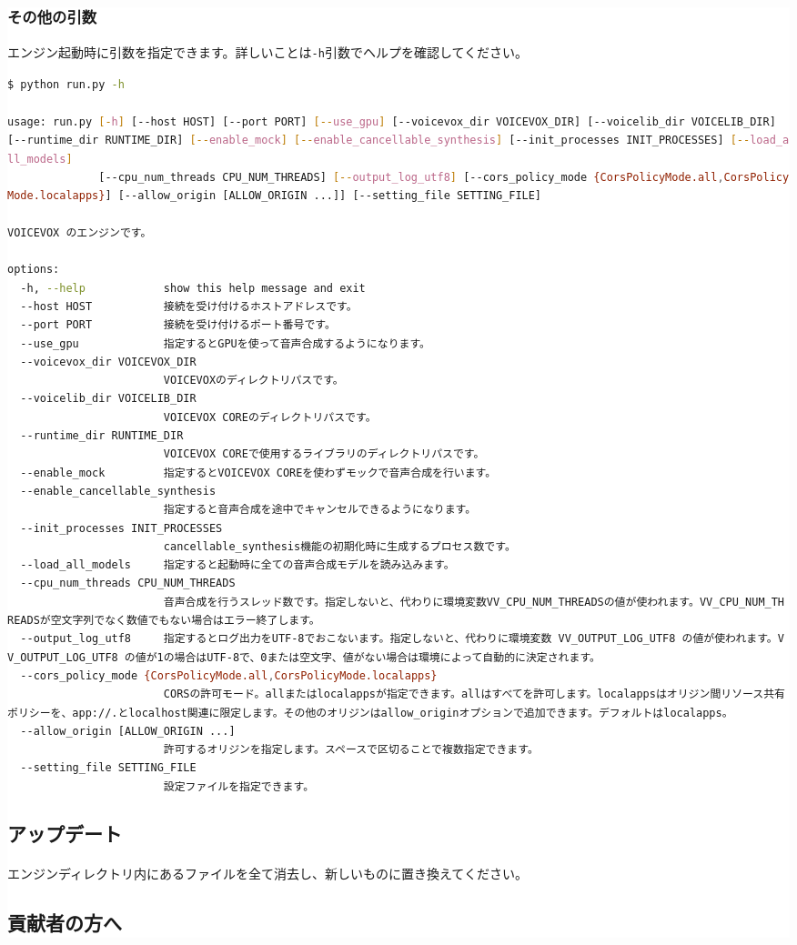 ### その他の引数

エンジン起動時に引数を指定できます。詳しいことは`-h`引数でヘルプを確認してください。

```bash
$ python run.py -h

usage: run.py [-h] [--host HOST] [--port PORT] [--use_gpu] [--voicevox_dir VOICEVOX_DIR] [--voicelib_dir VOICELIB_DIR] [--runtime_dir RUNTIME_DIR] [--enable_mock] [--enable_cancellable_synthesis] [--init_processes INIT_PROCESSES] [--load_all_models]
              [--cpu_num_threads CPU_NUM_THREADS] [--output_log_utf8] [--cors_policy_mode {CorsPolicyMode.all,CorsPolicyMode.localapps}] [--allow_origin [ALLOW_ORIGIN ...]] [--setting_file SETTING_FILE]

VOICEVOX のエンジンです。

options:
  -h, --help            show this help message and exit
  --host HOST           接続を受け付けるホストアドレスです。
  --port PORT           接続を受け付けるポート番号です。
  --use_gpu             指定するとGPUを使って音声合成するようになります。
  --voicevox_dir VOICEVOX_DIR
                        VOICEVOXのディレクトリパスです。
  --voicelib_dir VOICELIB_DIR
                        VOICEVOX COREのディレクトリパスです。
  --runtime_dir RUNTIME_DIR
                        VOICEVOX COREで使用するライブラリのディレクトリパスです。
  --enable_mock         指定するとVOICEVOX COREを使わずモックで音声合成を行います。
  --enable_cancellable_synthesis
                        指定すると音声合成を途中でキャンセルできるようになります。
  --init_processes INIT_PROCESSES
                        cancellable_synthesis機能の初期化時に生成するプロセス数です。
  --load_all_models     指定すると起動時に全ての音声合成モデルを読み込みます。
  --cpu_num_threads CPU_NUM_THREADS
                        音声合成を行うスレッド数です。指定しないと、代わりに環境変数VV_CPU_NUM_THREADSの値が使われます。VV_CPU_NUM_THREADSが空文字列でなく数値でもない場合はエラー終了します。
  --output_log_utf8     指定するとログ出力をUTF-8でおこないます。指定しないと、代わりに環境変数 VV_OUTPUT_LOG_UTF8 の値が使われます。VV_OUTPUT_LOG_UTF8 の値が1の場合はUTF-8で、0または空文字、値がない場合は環境によって自動的に決定されます。
  --cors_policy_mode {CorsPolicyMode.all,CorsPolicyMode.localapps}
                        CORSの許可モード。allまたはlocalappsが指定できます。allはすべてを許可します。localappsはオリジン間リソース共有ポリシーを、app://.とlocalhost関連に限定します。その他のオリジンはallow_originオプションで追加できます。デフォルトはlocalapps。
  --allow_origin [ALLOW_ORIGIN ...]
                        許可するオリジンを指定します。スペースで区切ることで複数指定できます。
  --setting_file SETTING_FILE
                        設定ファイルを指定できます。
```

## アップデート

エンジンディレクトリ内にあるファイルを全て消去し、新しいものに置き換えてください。

## 貢献者の方へ
